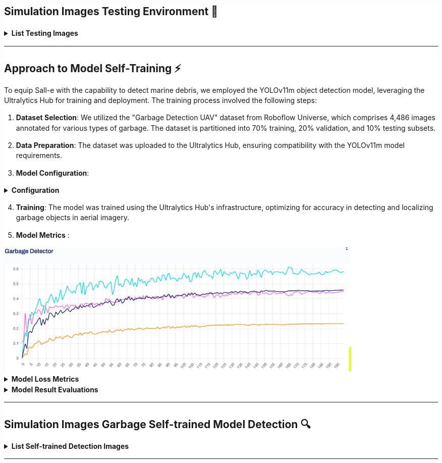 
## **Simulation Images Testing Environment** 🧪
<details><summary><strong>List Testing Images</strong></summary></details>

---

## **Approach to Model Self-Training** ⚡

To equip Sall-e with the capability to detect marine debris, we employed the YOLOv11m object detection model, leveraging the Ultralytics Hub for training and deployment. The training process involved the following steps:

1. **Dataset Selection**: We utilized the "Garbage Detection UAV" dataset from Roboflow Universe, which comprises 4,486 images annotated for various types of garbage. The dataset is partitioned into 70% training, 20% validation, and 10% testing subsets.

2. **Data Preparation**: The dataset was uploaded to the Ultralytics Hub, ensuring compatibility with the YOLOv11m model requirements.

3. **Model Configuration**:
<details><summary><strong>Configuration</strong></summary></details>

4. **Training**: The model was trained using the Ultralytics Hub's infrastructure, optimizing for accuracy in detecting and localizing garbage objects in aerial imagery.

5. **Model Metrics** :
<img src="src/eval.png" alt="Model Evaluation Metrics" style="width: 80%; max-width: 1000px;">  

<details><summary><strong>Model Loss Metrics</strong></summary></details>

<details><summary><strong>Model Result Evaluations</strong></summary></details>

---

## **Simulation Images Garbage Self-trained Model Detection** 🔍
<details><summary><strong>List Self-trained Detection Images</strong></summary></details>

---